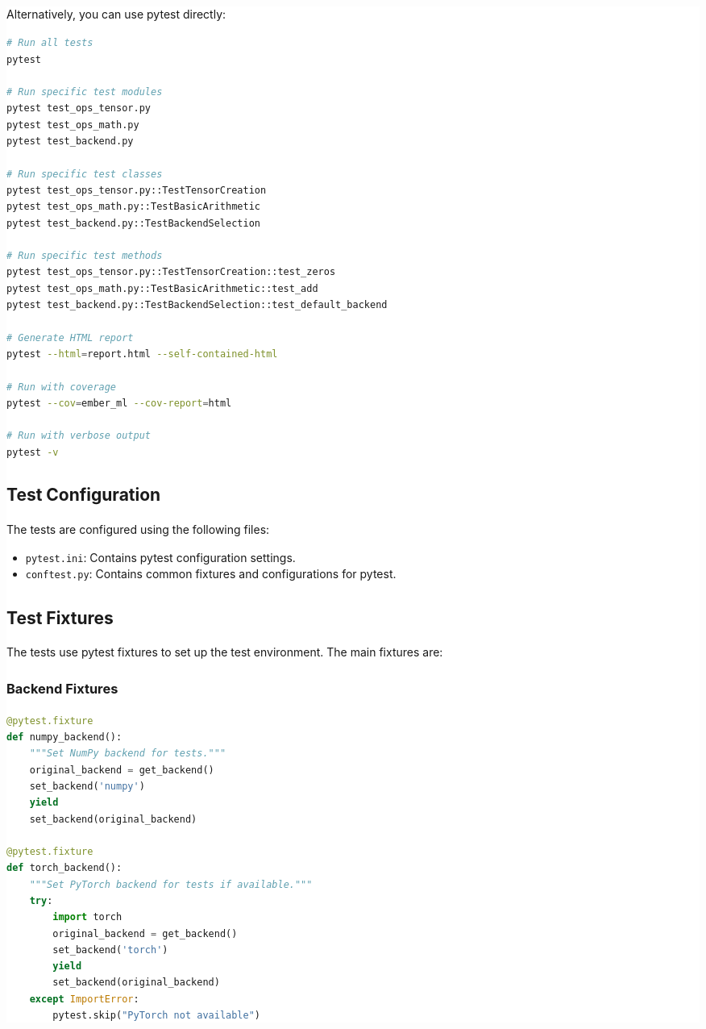 Alternatively, you can use pytest directly:

```bash
# Run all tests
pytest

# Run specific test modules
pytest test_ops_tensor.py
pytest test_ops_math.py
pytest test_backend.py

# Run specific test classes
pytest test_ops_tensor.py::TestTensorCreation
pytest test_ops_math.py::TestBasicArithmetic
pytest test_backend.py::TestBackendSelection

# Run specific test methods
pytest test_ops_tensor.py::TestTensorCreation::test_zeros
pytest test_ops_math.py::TestBasicArithmetic::test_add
pytest test_backend.py::TestBackendSelection::test_default_backend

# Generate HTML report
pytest --html=report.html --self-contained-html

# Run with coverage
pytest --cov=ember_ml --cov-report=html

# Run with verbose output
pytest -v
```

## Test Configuration

The tests are configured using the following files:

- `pytest.ini`: Contains pytest configuration settings.
- `conftest.py`: Contains common fixtures and configurations for pytest.

## Test Fixtures

The tests use pytest fixtures to set up the test environment. The main fixtures are:

### Backend Fixtures

```python
@pytest.fixture
def numpy_backend():
    """Set NumPy backend for tests."""
    original_backend = get_backend()
    set_backend('numpy')
    yield
    set_backend(original_backend)

@pytest.fixture
def torch_backend():
    """Set PyTorch backend for tests if available."""
    try:
        import torch
        original_backend = get_backend()
        set_backend('torch')
        yield
        set_backend(original_backend)
    except ImportError:
        pytest.skip("PyTorch not available")

```